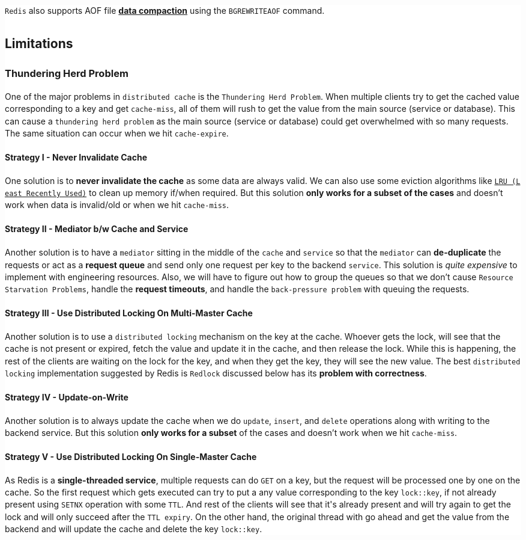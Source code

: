 `Redis` also supports AOF file **[data compaction](https://docs.cloudera.com/cdw-runtime/cloud/managing-hive/topics/hive_hive_data_compaction.html)** using the `BGREWRITEAOF` command.

## Limitations


### Thundering Herd Problem

One of the major problems in `distributed cache` is the `Thundering Herd Problem`. When multiple clients try to get the cached value corresponding to a key and get `cache-miss`, all of them will rush to get the value from the main source (service or database). This can cause a `thundering herd problem` as the main source (service or database) could get overwhelmed with so many requests. The same situation can occur when we hit `cache-expire`.


#### Strategy I - Never Invalidate Cache

One solution is to **never invalidate the cache** as some data are always valid. We can also use some eviction algorithms like [`LRU (Least Recently Used)`](https://en.wikipedia.org/wiki/Cache_replacement_policies#LRU) to clean up memory if/when required. But this solution **only works for a subset of the cases** and doesn’t work when data is invalid/old or when we hit `cache-miss`.


#### Strategy II - Mediator b/w Cache and Service

Another solution is to have a `mediator` sitting in the middle of the `cache` and `service` so that the `mediator` can **de-duplicate** the requests or act as a **request queue** and send only one request per key to the backend `service`. This solution is *quite expensive* to implement with engineering resources. Also, we will have to figure out how to group the queues so that we don’t cause `Resource Starvation Problems`, handle the **request timeouts**, and handle the `back-pressure problem` with queuing the requests.


#### Strategy III - Use Distributed Locking On Multi-Master Cache

Another solution is to use a `distributed locking` mechanism on the key at the cache. Whoever gets the lock, will see that the cache is not present or expired, fetch the value and update it in the cache, and then release the lock. While this is happening, the rest of the clients are waiting on the lock for the key, and when they get the key, they will see the new value. The best `distributed locking` implementation suggested by Redis is `Redlock` discussed below has its **problem with correctness**.


#### Strategy IV - Update-on-Write

Another solution is to always update the cache when we do `update`, `insert`, and `delete` operations along with writing to the backend service. But this solution **only works for a subset** of the cases and doesn’t work when we hit `cache-miss`.


#### Strategy V - Use Distributed Locking On Single-Master Cache

As Redis is a **single-threaded service**, multiple requests can do `GET` on a key, but the request will be processed one by one on the cache. So the first request which gets executed can try to put a any value corresponding to the key `lock::key`, if not already present using `SETNX` operation with some `TTL`. And rest of the clients will see that it's already present and will try again to get the lock and will only succeed after the `TTL expiry`. On the other hand, the original thread with go ahead and get the value from the backend and will update the cache and delete the key `lock::key`.
